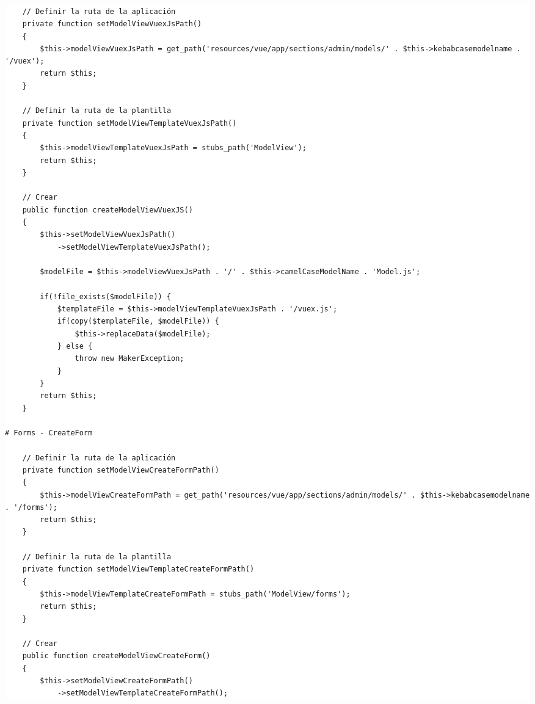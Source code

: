 		// Definir la ruta de la aplicación
		private function setModelViewVuexJsPath()
		{
			$this->modelViewVuexJsPath = get_path('resources/vue/app/sections/admin/models/' . $this->kebabcasemodelname . '/vuex');
			return $this;
		}

		// Definir la ruta de la plantilla
		private function setModelViewTemplateVuexJsPath()
		{
			$this->modelViewTemplateVuexJsPath = stubs_path('ModelView');
			return $this;
		}

		// Crear
		public function createModelViewVuexJS()
		{
			$this->setModelViewVuexJsPath()
				->setModelViewTemplateVuexJsPath();

			$modelFile = $this->modelViewVuexJsPath . '/' . $this->camelCaseModelName . 'Model.js';

			if(!file_exists($modelFile)) {
				$templateFile = $this->modelViewTemplateVuexJsPath . '/vuex.js';
				if(copy($templateFile, $modelFile)) {
					$this->replaceData($modelFile);
				} else {
					throw new MakerException;
				}
			}
			return $this;
		}

	# Forms - CreateForm

		// Definir la ruta de la aplicación
		private function setModelViewCreateFormPath()
		{
			$this->modelViewCreateFormPath = get_path('resources/vue/app/sections/admin/models/' . $this->kebabcasemodelname . '/forms');
			return $this;
		}

		// Definir la ruta de la plantilla
		private function setModelViewTemplateCreateFormPath()
		{
			$this->modelViewTemplateCreateFormPath = stubs_path('ModelView/forms');
			return $this;
		}

		// Crear
		public function createModelViewCreateForm()
		{
			$this->setModelViewCreateFormPath()
				->setModelViewTemplateCreateFormPath();
